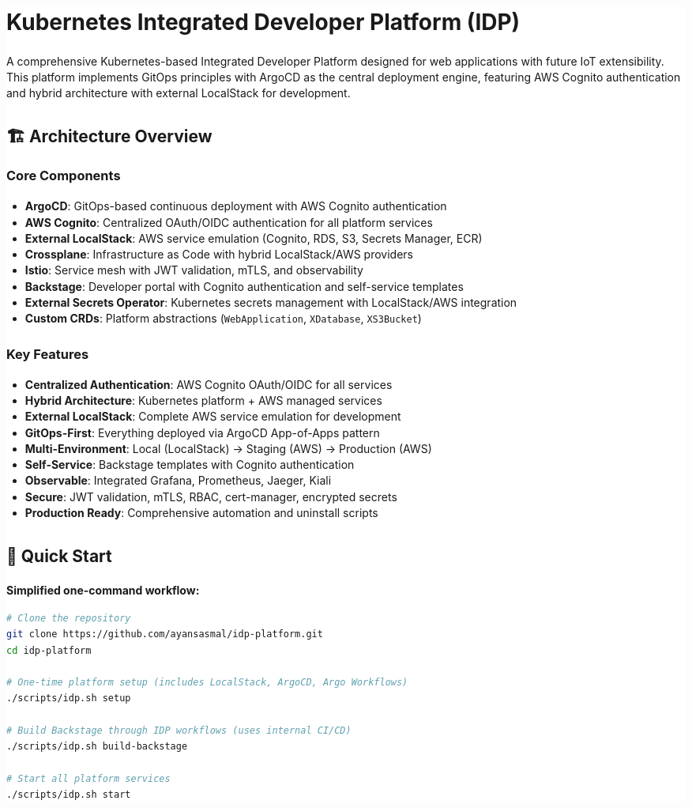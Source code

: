 # Kubernetes Integrated Developer Platform (IDP)

A comprehensive Kubernetes-based Integrated Developer Platform designed for web applications with future IoT extensibility. This platform implements GitOps principles with ArgoCD as the central deployment engine, featuring AWS Cognito authentication and hybrid architecture with external LocalStack for development.

## 🏗️ Architecture Overview

### Core Components

- **ArgoCD**: GitOps-based continuous deployment with AWS Cognito authentication
- **AWS Cognito**: Centralized OAuth/OIDC authentication for all platform services
- **External LocalStack**: AWS service emulation (Cognito, RDS, S3, Secrets Manager, ECR)
- **Crossplane**: Infrastructure as Code with hybrid LocalStack/AWS providers
- **Istio**: Service mesh with JWT validation, mTLS, and observability
- **Backstage**: Developer portal with Cognito authentication and self-service templates
- **External Secrets Operator**: Kubernetes secrets management with LocalStack/AWS integration
- **Custom CRDs**: Platform abstractions (`WebApplication`, `XDatabase`, `XS3Bucket`)

### Key Features

- **Centralized Authentication**: AWS Cognito OAuth/OIDC for all services
- **Hybrid Architecture**: Kubernetes platform + AWS managed services
- **External LocalStack**: Complete AWS service emulation for development
- **GitOps-First**: Everything deployed via ArgoCD App-of-Apps pattern
- **Multi-Environment**: Local (LocalStack) → Staging (AWS) → Production (AWS)
- **Self-Service**: Backstage templates with Cognito authentication
- **Observable**: Integrated Grafana, Prometheus, Jaeger, Kiali
- **Secure**: JWT validation, mTLS, RBAC, cert-manager, encrypted secrets
- **Production Ready**: Comprehensive automation and uninstall scripts

## 🚀 Quick Start

**Simplified one-command workflow:**

```bash
# Clone the repository
git clone https://github.com/ayansasmal/idp-platform.git
cd idp-platform

# One-time platform setup (includes LocalStack, ArgoCD, Argo Workflows)
./scripts/idp.sh setup

# Build Backstage through IDP workflows (uses internal CI/CD)
./scripts/idp.sh build-backstage

# Start all platform services
./scripts/idp.sh start
```
